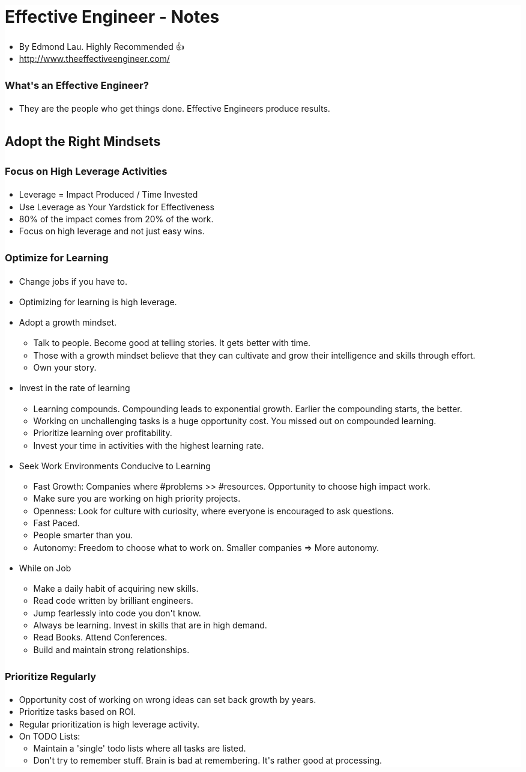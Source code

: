 # Effective Engineer - Notes
- By Edmond Lau. Highly Recommended :+1:
- http://www.theeffectiveengineer.com/

### What's an Effective Engineer? 
- They are the people who get things done. Effective Engineers produce results. 

## Adopt the Right Mindsets

### Focus on High Leverage Activities
- Leverage = Impact Produced / Time Invested
- Use Leverage as Your Yardstick for Effectiveness
- 80% of the impact comes from 20% of the work.
- Focus on high leverage and not just easy wins.

### Optimize for Learning 
- Change jobs if you have to. 
- Optimizing for learning is high leverage. 
- Adopt a growth mindset. 

  - Talk to people. Become good at telling stories. It gets better with time. 
  - Those with a growth mindset believe that they can cultivate and grow their intelligence and skills through effort.
  - Own your story.
  
- Invest in the rate of learning

  - Learning compounds. Compounding leads to exponential growth. Earlier the compounding starts, the better. 
  - Working on unchallenging tasks is a huge opportunity cost. You missed out on compounded learning. 
  - Prioritize learning over profitability.
  - Invest your time in activities with the highest learning rate.
  
- Seek Work Environments Conducive to Learning

  - Fast Growth: Companies where #problems >> #resources. Opportunity to choose high impact work.
  - Make sure you are working on high priority projects. 
  - Openness: Look for culture with curiosity, where everyone is encouraged to ask questions.
  - Fast Paced. 
  - People smarter than you.
  - Autonomy: Freedom to choose what to work on. Smaller companies => More autonomy. 
  
- While on Job

  - Make a daily habit of acquiring new skills.
  - Read code written by brilliant engineers. 
  - Jump fearlessly into code you don't know.
  - Always be learning. Invest in skills that are in high demand.
  - Read Books. Attend Conferences.
  - Build and maintain strong relationships.

### Prioritize Regularly
- Opportunity cost of working on wrong ideas can set back growth by years.
- Prioritize tasks based on ROI.
- Regular prioritization is high leverage activity.
- On TODO Lists:
  - Maintain a 'single' todo lists where all tasks are listed. 
  - Don't try to remember stuff. Brain is bad at remembering. It's rather good at processing. 
  